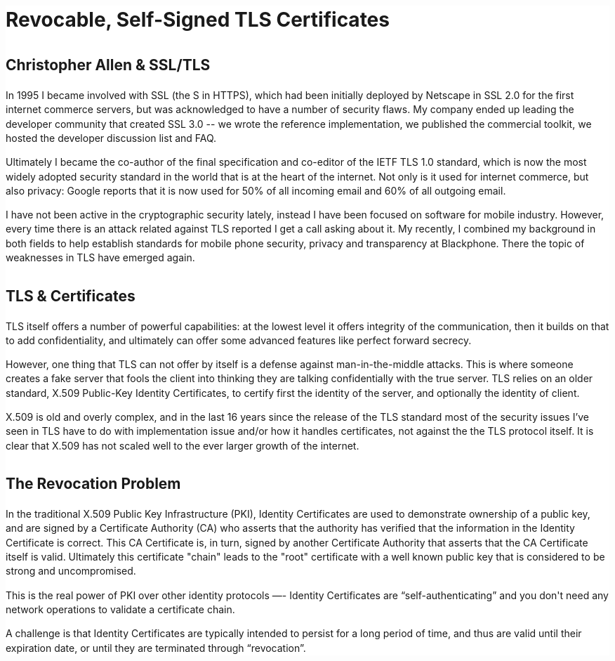 Revocable, Self-Signed TLS Certificates
=======================================

Christopher Allen & SSL/TLS
---------------------------

In 1995 I became involved with SSL (the S in HTTPS), which had been initially deployed by Netscape in SSL 2.0 for the first internet commerce servers, but was acknowledged to have a number of security flaws. My company ended up leading the developer community that created SSL 3.0 -- we wrote the reference implementation, we published the commercial toolkit, we hosted the developer discussion list and FAQ.

Ultimately I became the co-author of the final specification and co-editor of the IETF TLS 1.0 standard, which is now the most widely adopted security standard in the world that is at the heart of the internet. Not only is it used for internet commerce, but also privacy: Google reports that it is now used for 50% of all incoming email and 60% of all outgoing email.

I have not been active in the cryptographic security lately, instead I have been focused on software for mobile industry. However, every time there is an attack related against TLS reported I get a call asking about it. My recently, I combined my background in both fields to help establish standards for mobile phone security, privacy and transparency at Blackphone. There the topic of weaknesses in TLS have emerged again.

TLS & Certificates
------------------

TLS itself offers a number of powerful capabilities: at the lowest level it offers integrity of the communication, then it builds on that to add confidentiality, and ultimately can offer some advanced features like perfect forward secrecy.

However, one thing that TLS can not offer by itself is a defense against man-in-the-middle attacks. This is where someone creates a fake server that fools the client into thinking they are talking confidentially with the true server. TLS relies on an older standard, X.509 Public-Key Identity Certificates, to certify first the identity of the server, and optionally the identity of client.

X.509 is old and overly complex, and in the last 16 years since the release of the TLS standard most of the security issues I’ve seen in TLS have to do with implementation issue and/or how it handles certificates, not against the the TLS protocol itself. It is clear that X.509 has not scaled well to the ever larger growth of the internet.

The Revocation Problem
----------------------

In the traditional X.509 Public Key Infrastructure (PKI), Identity Certificates are used to demonstrate ownership of a public key, and are signed by a Certificate Authority (CA) who asserts that the authority has verified that the information in the Identity Certificate is correct. This CA Certificate is, in turn, signed by another Certificate Authority that asserts that the CA Certificate itself is valid. Ultimately this certificate "chain" leads to the "root" certificate with a well known public key that is considered to be strong and uncompromised.

This is the real power of PKI over other identity protocols —- Identity Certificates are “self-authenticating” and you don't need any network operations to validate a certificate chain.

A challenge is that Identity Certificates are typically intended to persist for a long period of time, and thus are valid until their expiration date, or until they are terminated through “revocation”.
